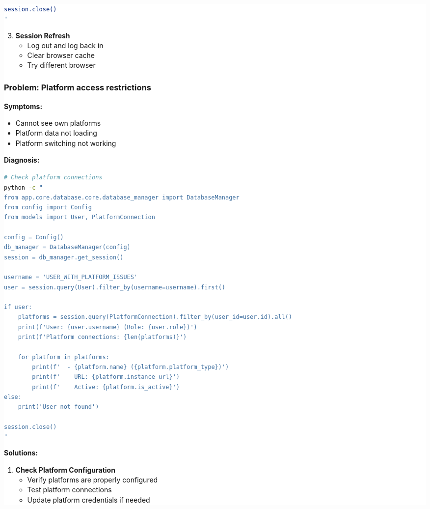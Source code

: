 ```bash
session.close()
"
```

3. **Session Refresh**
   - Log out and log back in
   - Clear browser cache
   - Try different browser

### Problem: Platform access restrictions

**Symptoms:**
- Cannot see own platforms
- Platform data not loading
- Platform switching not working

**Diagnosis:**
```bash
# Check platform connections
python -c "
from app.core.database.core.database_manager import DatabaseManager
from config import Config
from models import User, PlatformConnection

config = Config()
db_manager = DatabaseManager(config)
session = db_manager.get_session()

username = 'USER_WITH_PLATFORM_ISSUES'
user = session.query(User).filter_by(username=username).first()

if user:
    platforms = session.query(PlatformConnection).filter_by(user_id=user.id).all()
    print(f'User: {user.username} (Role: {user.role})')
    print(f'Platform connections: {len(platforms)}')
    
    for platform in platforms:
        print(f'  - {platform.name} ({platform.platform_type})')
        print(f'    URL: {platform.instance_url}')
        print(f'    Active: {platform.is_active}')
else:
    print('User not found')

session.close()
"
```

**Solutions:**

1. **Check Platform Configuration**
   - Verify platforms are properly configured
   - Test platform connections
   - Update platform credentials if needed
